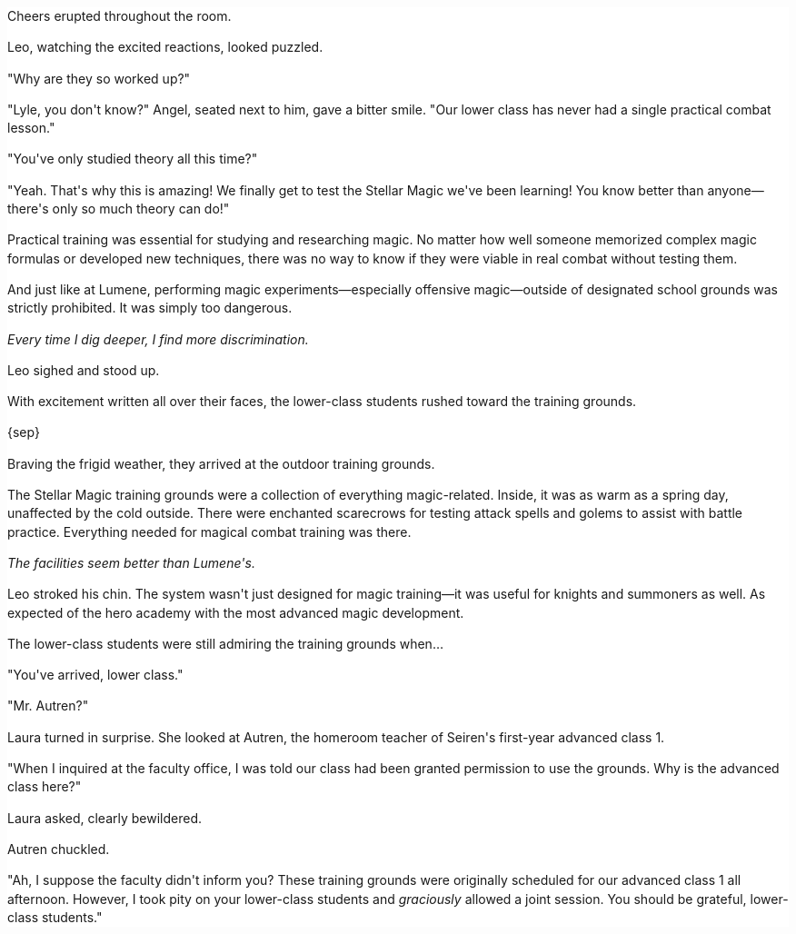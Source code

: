 Cheers erupted throughout the room.

Leo, watching the excited reactions, looked puzzled.

"Why are they so worked up?"

"Lyle, you don't know?" Angel, seated next to him, gave a bitter smile. "Our lower class has never had a single practical combat lesson."

"You've only studied theory all this time?"

"Yeah. That's why this is amazing! We finally get to test the Stellar Magic we've been learning! You know better than anyone—there's only so much theory can do!"

Practical training was essential for studying and researching magic. No matter how well someone memorized complex magic formulas or developed new techniques, there was no way to know if they were viable in real combat without testing them.

And just like at Lumene, performing magic experiments—especially offensive magic—outside of designated school grounds was strictly prohibited. It was simply too dangerous.

*Every time I dig deeper, I find more discrimination.*

Leo sighed and stood up.

With excitement written all over their faces, the lower-class students rushed toward the training grounds.

{sep}

Braving the frigid weather, they arrived at the outdoor training grounds.

The Stellar Magic training grounds were a collection of everything magic-related. Inside, it was as warm as a spring day, unaffected by the cold outside. There were enchanted scarecrows for testing attack spells and golems to assist with battle practice. Everything needed for magical combat training was there.

*The facilities seem better than Lumene's.*

Leo stroked his chin. The system wasn't just designed for magic training—it was useful for knights and summoners as well. As expected of the hero academy with the most advanced magic development.

The lower-class students were still admiring the training grounds when…

"You've arrived, lower class."

"Mr. Autren?"

Laura turned in surprise. She looked at Autren, the homeroom teacher of Seiren's first-year advanced class 1.

"When I inquired at the faculty office, I was told our class had been granted permission to use the grounds. Why is the advanced class here?"

Laura asked, clearly bewildered.

Autren chuckled.

"Ah, I suppose the faculty didn't inform you? These training grounds were originally scheduled for our advanced class 1 all afternoon. However, I took pity on your lower-class students and *graciously* allowed a joint session. You should be grateful, lower-class students."
